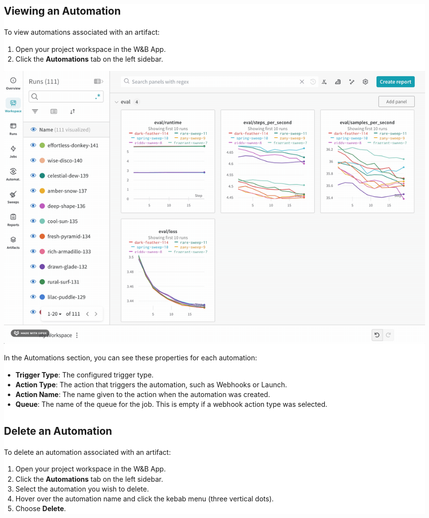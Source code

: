 ## Viewing an Automation

To view automations associated with an artifact:

1. Open your project workspace in the W&B App.
2. Click the **Automations** tab on the left sidebar.

![Automations Sidebar](/images/artifacts/automations_sidebar.gif)

In the Automations section, you can see these properties for each automation:

- **Trigger Type**: The configured trigger type.
- **Action Type**: The action that triggers the automation, such as Webhooks or Launch.
- **Action Name**: The name given to the action when the automation was created.
- **Queue**: The name of the queue for the job. This is empty if a webhook action type was selected.


## Delete an Automation

To delete an automation associated with an artifact:

1. Open your project workspace in the W&B App.
2. Click the **Automations** tab on the left sidebar.
3. Select the automation you wish to delete.
4. Hover over the automation name and click the kebab menu (three vertical dots).
5. Choose **Delete**.


